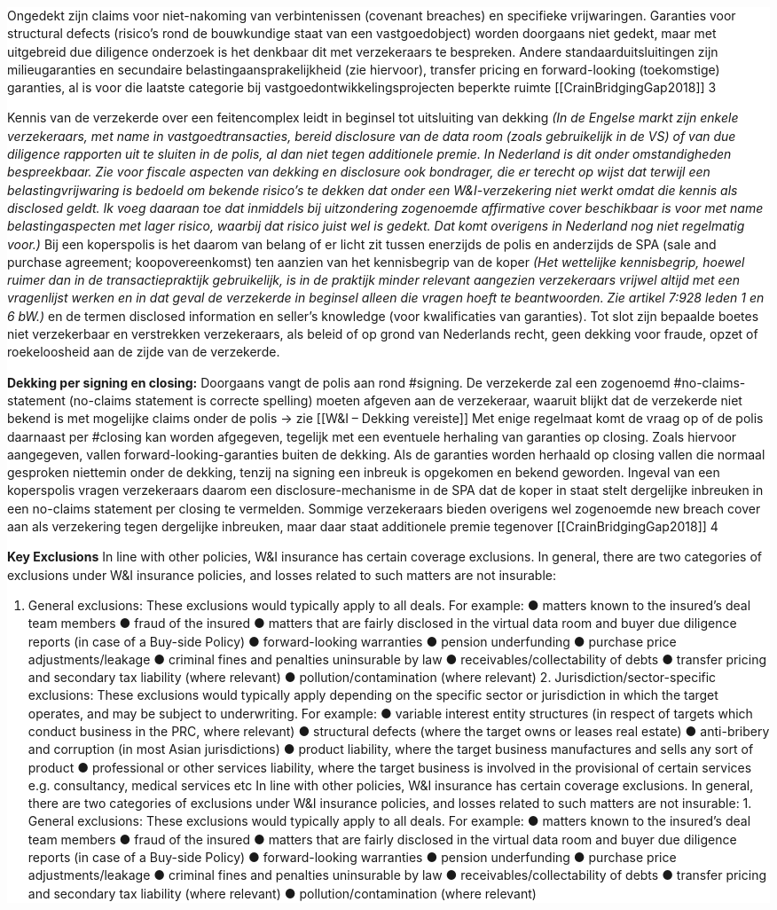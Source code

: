 Ongedekt zijn claims voor niet-nakoming van verbintenissen (covenant breaches) en specifieke vrijwaringen. Garanties voor structural defects (risico’s rond de bouwkundige staat van een vastgoedobject) worden doorgaans niet gedekt, maar met uitgebreid due diligence onderzoek is het denkbaar dit met verzekeraars te bespreken. Andere standaarduitsluitingen zijn milieugaranties en secundaire belastingaansprakelijkheid (zie hiervoor), transfer pricing en forward-looking (toekomstige) garanties, al is voor die laatste categorie bij vastgoedontwikkelingsprojecten beperkte ruimte  [[CrainBridgingGap2018]] 3

Kennis van de verzekerde over een feitencomplex leidt in beginsel tot uitsluiting van dekking *(In de Engelse markt zijn enkele verzekeraars, met name in vastgoedtransacties, bereid disclosure van de data room (zoals gebruikelijk in de VS) of van due diligence rapporten uit te sluiten in de polis, al dan niet tegen additionele premie. In Nederland is dit onder omstandigheden bespreekbaar. Zie voor fiscale aspecten van dekking en disclosure ook bondrager, die er terecht op wijst dat terwijl een belastingvrijwaring is bedoeld om bekende risico’s te dekken dat onder een W&I-verzekering niet werkt omdat die kennis als disclosed geldt. Ik voeg daaraan toe dat inmiddels bij uitzondering zogenoemde affirmative cover beschikbaar is voor met name belastingaspecten met lager risico, waarbij dat risico juist wel is gedekt. Dat komt overigens in Nederland nog niet regelmatig voor.)* Bij een koperspolis is het daarom van belang of er licht zit tussen enerzijds de polis en anderzijds de SPA (sale and purchase agreement; koopovereenkomst) ten aanzien van het kennisbegrip van de koper *(Het wettelijke kennisbegrip, hoewel ruimer dan in de transactiepraktijk gebruikelijk, is in de praktijk minder relevant aangezien verzekeraars vrijwel altijd met een vragenlijst werken en in dat geval de verzekerde in beginsel alleen die vragen hoeft te beantwoorden. Zie artikel 7:928 leden 1 en 6 bW.)* en de termen disclosed information en seller’s knowledge (voor kwalificaties van garanties). Tot slot zijn bepaalde boetes niet verzekerbaar en verstrekken verzekeraars, als beleid of op grond van Nederlands recht, geen dekking voor fraude, opzet of roekeloosheid aan de zijde van de verzekerde.

**Dekking per signing en closing:** Doorgaans vangt de polis aan rond #signing. De verzekerde zal een zogenoemd #no-claims-statement (no-claims statement is correcte spelling) moeten afgeven aan de verzekeraar, waaruit blijkt dat de verzekerde niet bekend is met mogelijke claims onder de polis -> zie [[W&I – Dekking vereiste]] Met enige regelmaat komt de vraag op of de polis daarnaast per #closing kan worden afgegeven, tegelijk met een eventuele herhaling van garanties op closing. Zoals hiervoor aangegeven, vallen forward-looking-garanties buiten de dekking. Als de garanties worden herhaald op closing vallen die normaal gesproken niettemin onder de dekking, tenzij na signing een inbreuk is opgekomen en bekend geworden. Ingeval van een koperspolis vragen verzekeraars daarom een disclosure-mechanisme in de SPA dat de koper in staat stelt dergelijke inbreuken in een no-claims statement per closing te vermelden. Sommige verzekeraars bieden overigens wel zogenoemde new breach cover aan als verzekering tegen dergelijke inbreuken, maar daar staat additionele premie tegenover  [[CrainBridgingGap2018]] 4

**Key Exclusions**  In line with other policies, W&I insurance has certain  coverage exclusions. In general, there are two categories  of exclusions under W&I insurance policies, and losses  related to such matters are not insurable:  

1. General exclusions:  These exclusions would typically apply to all deals.  For example:  ● matters known to the insured’s deal team members  ● fraud of the insured  ● matters that are fairly disclosed in the virtual data  room and buyer due diligence reports (in case of a  Buy-side Policy)  ● forward-looking warranties  ● pension underfunding  ● purchase price adjustments/leakage  ● criminal fines and penalties uninsurable by law  ● receivables/collectability of debts  ● transfer pricing and secondary tax liability  (where relevant)  ● pollution/contamination (where relevant)  2. Jurisdiction/sector-specific exclusions:  These exclusions would typically apply depending on the  specific sector or jurisdiction in which the target operates,  and may be subject to underwriting. For example:  ● variable interest entity structures (in respect of targets  which conduct business in the PRC, where relevant)  ● structural defects (where the target owns or leases  real estate)  ● anti-bribery and corruption (in most Asian jurisdictions)  ● product liability, where the target business manufactures  and sells any sort of product  ● professional or other services liability, where the target  business is involved in the provisional of certain services  e.g. consultancy, medical services etc  In line with other policies, W&I insurance has certain  coverage exclusions. In general, there are two categories  of exclusions under W&I insurance policies, and losses  related to such matters are not insurable:  1. General exclusions:  These exclusions would typically apply to all deals.  For example:  ● matters known to the insured’s deal team members  ● fraud of the insured  ● matters that are fairly disclosed in the virtual data  room and buyer due diligence reports (in case of a  Buy-side Policy)  ● forward-looking warranties  ● pension underfunding  ● purchase price adjustments/leakage  ● criminal fines and penalties uninsurable by law  ● receivables/collectability of debts  ● transfer pricing and secondary tax liability  (where relevant)  ● pollution/contamination (where relevant)  